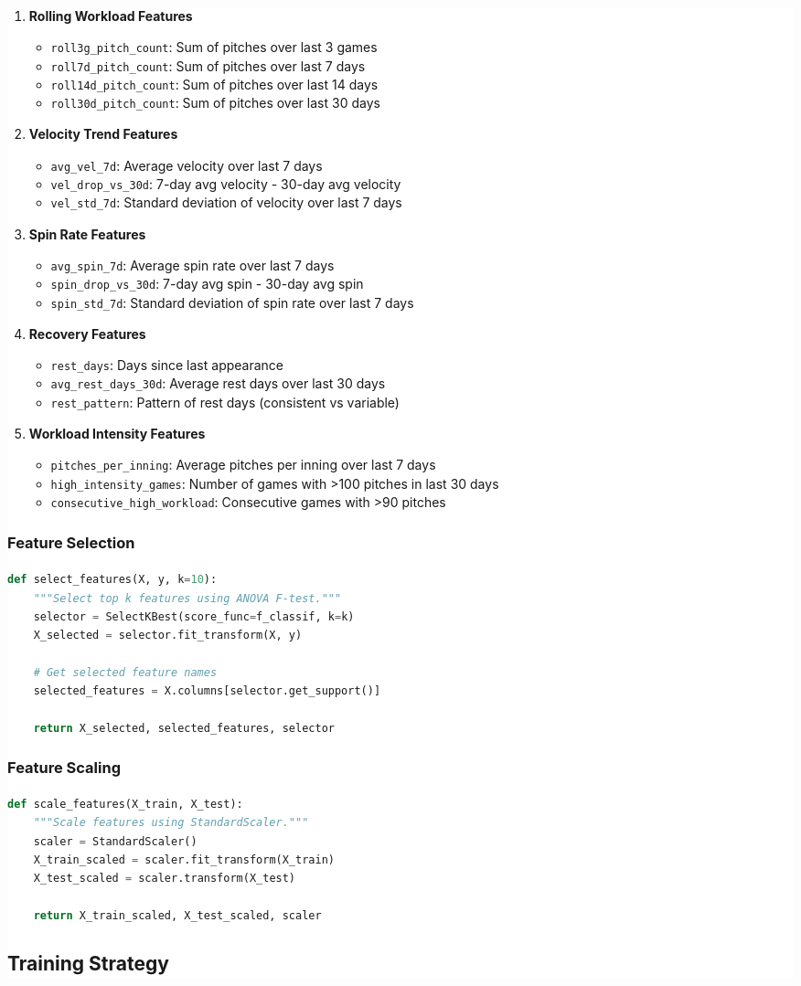 1. **Rolling Workload Features**
   - `roll3g_pitch_count`: Sum of pitches over last 3 games
   - `roll7d_pitch_count`: Sum of pitches over last 7 days
   - `roll14d_pitch_count`: Sum of pitches over last 14 days
   - `roll30d_pitch_count`: Sum of pitches over last 30 days

2. **Velocity Trend Features**
   - `avg_vel_7d`: Average velocity over last 7 days
   - `vel_drop_vs_30d`: 7-day avg velocity - 30-day avg velocity
   - `vel_std_7d`: Standard deviation of velocity over last 7 days

3. **Spin Rate Features**
   - `avg_spin_7d`: Average spin rate over last 7 days
   - `spin_drop_vs_30d`: 7-day avg spin - 30-day avg spin
   - `spin_std_7d`: Standard deviation of spin rate over last 7 days

4. **Recovery Features**
   - `rest_days`: Days since last appearance
   - `avg_rest_days_30d`: Average rest days over last 30 days
   - `rest_pattern`: Pattern of rest days (consistent vs variable)

5. **Workload Intensity Features**
   - `pitches_per_inning`: Average pitches per inning over last 7 days
   - `high_intensity_games`: Number of games with >100 pitches in last 30 days
   - `consecutive_high_workload`: Consecutive games with >90 pitches

### Feature Selection

```python
def select_features(X, y, k=10):
    """Select top k features using ANOVA F-test."""
    selector = SelectKBest(score_func=f_classif, k=k)
    X_selected = selector.fit_transform(X, y)
    
    # Get selected feature names
    selected_features = X.columns[selector.get_support()]
    
    return X_selected, selected_features, selector
```

### Feature Scaling

```python
def scale_features(X_train, X_test):
    """Scale features using StandardScaler."""
    scaler = StandardScaler()
    X_train_scaled = scaler.fit_transform(X_train)
    X_test_scaled = scaler.transform(X_test)
    
    return X_train_scaled, X_test_scaled, scaler
```

## Training Strategy
